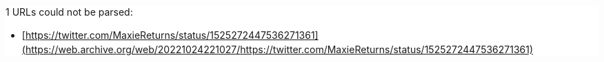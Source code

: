 
1 URLs could not be parsed:

* [https://twitter.com/MaxieReturns/status/1525272447536271361](https://web.archive.org/web/20221024221027/https://twitter.com/MaxieReturns/status/1525272447536271361)
